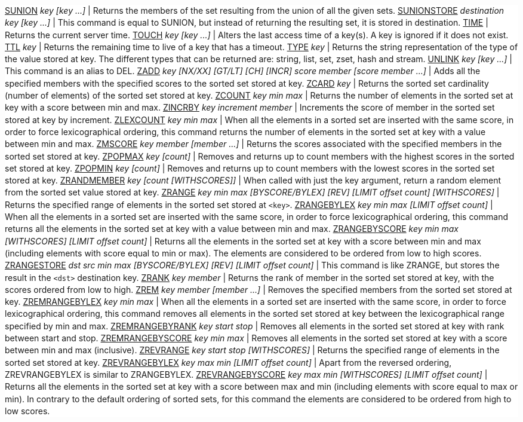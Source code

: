 [SUNION](https://redis.io/commands/sunion) *key [key ...]* | Returns the members of the set resulting from the union of all the given sets.
[SUNIONSTORE](https://redis.io/commands/sunionstore) *destination key [key ...]* | This command is equal to SUNION, but instead of returning the resulting set, it is stored in destination.
[TIME](https://redis.io/commands/time) | Returns the current server time.
[TOUCH](https://redis.io/commands/touch) *key [key ...]* | Alters the last access time of a key(s). A key is ignored if it does not exist.
[TTL](https://redis.io/commands/ttl) *key* | Returns the remaining time to live of a key that has a timeout.
[TYPE](https://redis.io/commands/type) *key* | Returns the string representation of the type of the value stored at key. The different types that can be returned are: string, list, set, zset, hash and stream.
[UNLINK](https://redis.io/commands/unlink) *key [key ...]* | This command is an alias to DEL.
[ZADD](https://redis.io/commands/zadd) *key [NX/XX] [GT/LT] [CH] [INCR] score member [score member ...]* | Adds all the specified members with the specified scores to the sorted set stored at key.
[ZCARD](https://redis.io/commands/zcard) *key* | Returns the sorted set cardinality (number of elements) of the sorted set stored at key.
[ZCOUNT](https://redis.io/commands/zcount) *key min max* | Returns the number of elements in the sorted set at key with a score between min and max.
[ZINCRBY](https://redis.io/commands/zincrby) *key increment member* | Increments the score of member in the sorted set stored at key by increment.
[ZLEXCOUNT](https://redis.io/commands/zlexcount) *key min max* | When all the elements in a sorted set are inserted with the same score, in order to force lexicographical ordering, this command returns the number of elements in the sorted set at key with a value between min and max.
[ZMSCORE](https://redis.io/commands/zmscore) *key member [member ...]* | Returns the scores associated with the specified members in the sorted set stored at key.
[ZPOPMAX](https://redis.io/commands/zpopmax) *key [count]* | Removes and returns up to count members with the highest scores in the sorted set stored at key.
[ZPOPMIN](https://redis.io/commands/zpopmin) *key [count]* | Removes and returns up to count members with the lowest scores in the sorted set stored at key.
[ZRANDMEMBER](https://redis.io/commands/zrandmember) *key [count [WITHSCORES]]* | When called with just the key argument, return a random element from the sorted set value stored at key.
[ZRANGE](https://redis.io/commands/zrange) *key min max [BYSCORE/BYLEX] [REV] [LIMIT offset count] [WITHSCORES]* | Returns the specified range of elements in the sorted set stored at `<key>`.
[ZRANGEBYLEX](https://redis.io/commands/zrangebylex) *key min max [LIMIT offset count]* | When all the elements in a sorted set are inserted with the same score, in order to force lexicographical ordering, this command returns all the elements in the sorted set at key with a value between min and max.
[ZRANGEBYSCORE](https://redis.io/commands/zrangebyscore) *key min max [WITHSCORES] [LIMIT offset count]* | Returns all the elements in the sorted set at key with a score between min and max (including elements with score equal to min or max). The elements are considered to be ordered from low to high scores.
[ZRANGESTORE](https://redis.io/commands/zrangestore) *dst src min max [BYSCORE/BYLEX] [REV] [LIMIT offset count]* | This command is like ZRANGE, but stores the result in the `<dst>` destination key.
[ZRANK](https://redis.io/commands/zrank) *key member* | Returns the rank of member in the sorted set stored at key, with the scores ordered from low to high.
[ZREM](https://redis.io/commands/zrem) *key member [member ...]* | Removes the specified members from the sorted set stored at key.
[ZREMRANGEBYLEX](https://redis.io/commands/zremrangebylex) *key min max* | When all the elements in a sorted set are inserted with the same score, in order to force lexicographical ordering, this command removes all elements in the sorted set stored at key between the lexicographical range specified by min and max.
[ZREMRANGEBYRANK](https://redis.io/commands/zremrangebyrank) *key start stop* | Removes all elements in the sorted set stored at key with rank between start and stop.
[ZREMRANGEBYSCORE](https://redis.io/commands/zremrangebyscore) *key min max* | Removes all elements in the sorted set stored at key with a score between min and max (inclusive).
[ZREVRANGE](https://redis.io/commands/zrevrange) *key start stop [WITHSCORES]* | Returns the specified range of elements in the sorted set stored at key.
[ZREVRANGEBYLEX](https://redis.io/commands/zrevrangebylex) *key max min [LIMIT offset count]* | Apart from the reversed ordering, ZREVRANGEBYLEX is similar to ZRANGEBYLEX.
[ZREVRANGEBYSCORE](https://redis.io/commands/zrevrangebyscore) *key max min [WITHSCORES] [LIMIT offset count]* | Returns all the elements in the sorted set at key with a score between max and min (including elements with score equal to max or min). In contrary to the default ordering of sorted sets, for this command the elements are considered to be ordered from high to low scores.